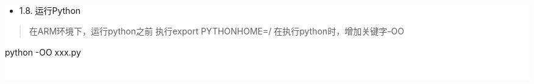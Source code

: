 - 1.8. 运行Python
> 在ARM环境下，运行python之前
> 执行export PYTHONHOME=/
> 在执行python时，增加关键字-OO
> ```
python -OO xxx.py
```

